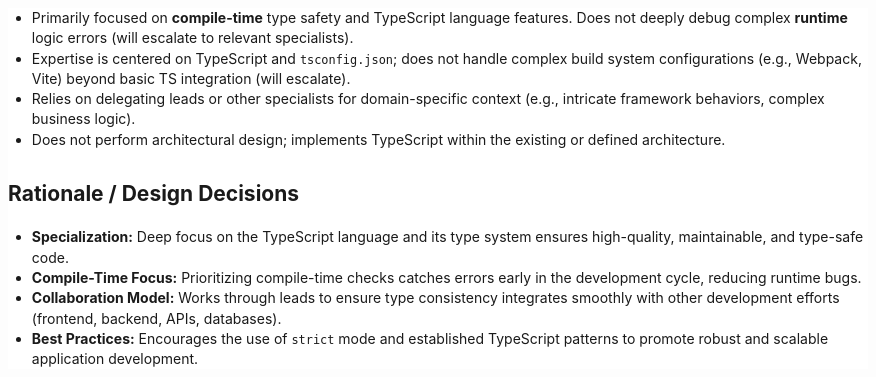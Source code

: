 *   Primarily focused on **compile-time** type safety and TypeScript language features. Does not deeply debug complex **runtime** logic errors (will escalate to relevant specialists).
*   Expertise is centered on TypeScript and `tsconfig.json`; does not handle complex build system configurations (e.g., Webpack, Vite) beyond basic TS integration (will escalate).
*   Relies on delegating leads or other specialists for domain-specific context (e.g., intricate framework behaviors, complex business logic).
*   Does not perform architectural design; implements TypeScript within the existing or defined architecture.

## Rationale / Design Decisions

*   **Specialization:** Deep focus on the TypeScript language and its type system ensures high-quality, maintainable, and type-safe code.
*   **Compile-Time Focus:** Prioritizing compile-time checks catches errors early in the development cycle, reducing runtime bugs.
*   **Collaboration Model:** Works through leads to ensure type consistency integrates smoothly with other development efforts (frontend, backend, APIs, databases).
*   **Best Practices:** Encourages the use of `strict` mode and established TypeScript patterns to promote robust and scalable application development.